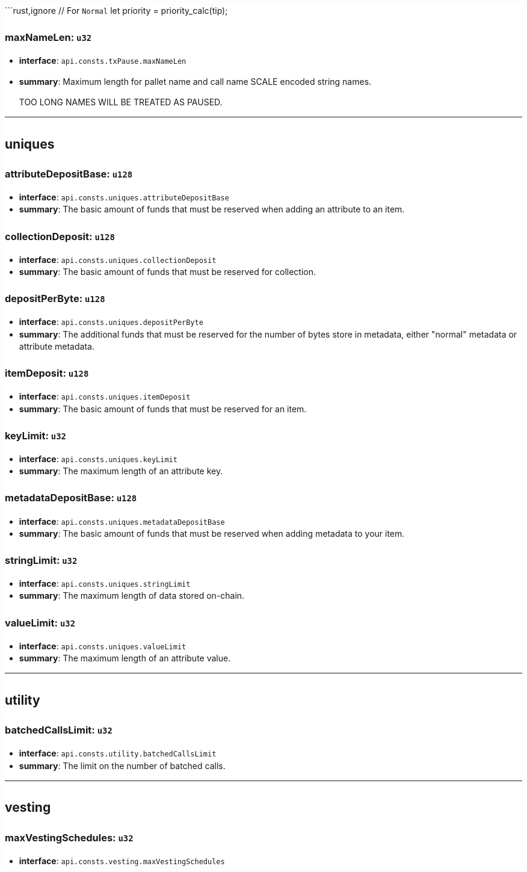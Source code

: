    ```rust,ignore  // For `Normal`  let priority = priority_calc(tip); 
 
### maxNameLen: `u32`
- **interface**: `api.consts.txPause.maxNameLen`
- **summary**:    Maximum length for pallet name and call name SCALE encoded string names. 

   TOO LONG NAMES WILL BE TREATED AS PAUSED. 

___


## uniques
 
### attributeDepositBase: `u128`
- **interface**: `api.consts.uniques.attributeDepositBase`
- **summary**:    The basic amount of funds that must be reserved when adding an attribute to an item. 
 
### collectionDeposit: `u128`
- **interface**: `api.consts.uniques.collectionDeposit`
- **summary**:    The basic amount of funds that must be reserved for collection. 
 
### depositPerByte: `u128`
- **interface**: `api.consts.uniques.depositPerByte`
- **summary**:    The additional funds that must be reserved for the number of bytes store in metadata,  either "normal" metadata or attribute metadata. 
 
### itemDeposit: `u128`
- **interface**: `api.consts.uniques.itemDeposit`
- **summary**:    The basic amount of funds that must be reserved for an item. 
 
### keyLimit: `u32`
- **interface**: `api.consts.uniques.keyLimit`
- **summary**:    The maximum length of an attribute key. 
 
### metadataDepositBase: `u128`
- **interface**: `api.consts.uniques.metadataDepositBase`
- **summary**:    The basic amount of funds that must be reserved when adding metadata to your item. 
 
### stringLimit: `u32`
- **interface**: `api.consts.uniques.stringLimit`
- **summary**:    The maximum length of data stored on-chain. 
 
### valueLimit: `u32`
- **interface**: `api.consts.uniques.valueLimit`
- **summary**:    The maximum length of an attribute value. 

___


## utility
 
### batchedCallsLimit: `u32`
- **interface**: `api.consts.utility.batchedCallsLimit`
- **summary**:    The limit on the number of batched calls. 

___


## vesting
 
### maxVestingSchedules: `u32`
- **interface**: `api.consts.vesting.maxVestingSchedules`
   ```